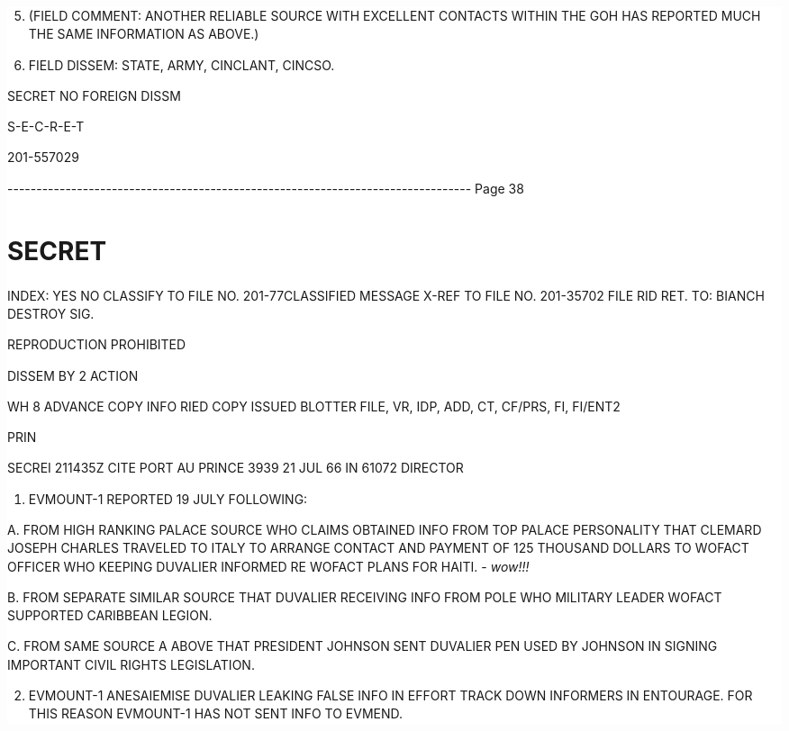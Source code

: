5. (FIELD COMMENT: ANOTHER RELIABLE SOURCE WITH EXCELLENT
   CONTACTS WITHIN THE GOH HAS REPORTED MUCH THE SAME INFORMATION
   AS ABOVE.)

6. FIELD DISSEM: STATE, ARMY, CINCLANT, CINCSO.

SECRET NO FOREIGN DISSM

S-E-C-R-E-T

201-557029


-------------------------------------------------------------------------------- Page 38

# SECRET

INDEX: YES NO
CLASSIFY TO FILE NO. 201-77CLASSIFIED MESSAGE
X-REF TO FILE NO. 201-35702
FILE RID RET. TO: BIANCH
DESTROY SIG.

REPRODUCTION PROHIBITED

DISSEM BY 2
ACTION

WH 8
ADVANCE COPY
INFO
RIED COPY
ISSUED BLOTTER
FILE, VR, IDP, ADD, CT, CF/PRS, FI, FI/ENT2

PRIN

SECREI 211435Z CITE PORT AU PRINCE 3939
21 JUL 66 IN 61072
DIRECTOR

1. EVMOUNT-1 REPORTED 19 JULY FOLLOWING:

A. FROM HIGH RANKING PALACE SOURCE WHO CLAIMS
OBTAINED INFO FROM TOP PALACE PERSONALITY THAT CLEMARD
JOSEPH CHARLES TRAVELED TO ITALY TO ARRANGE CONTACT AND
PAYMENT OF 125 THOUSAND DOLLARS TO WOFACT OFFICER WHO
KEEPING DUVALIER INFORMED RE WOFACT PLANS FOR HAITI. - *wow!!!*

B. FROM SEPARATE SIMILAR SOURCE THAT DUVALIER
RECEIVING INFO FROM POLE WHO MILITARY LEADER WOFACT
SUPPORTED CARIBBEAN LEGION.

C. FROM SAME SOURCE A ABOVE THAT PRESIDENT
JOHNSON SENT DUVALIER PEN USED BY JOHNSON IN SIGNING IMPORTANT
CIVIL RIGHTS LEGISLATION.

2. EVMOUNT-1 ANESAIEMISE DUVALIER LEAKING FALSE
   INFO IN EFFORT TRACK DOWN INFORMERS IN ENTOURAGE. FOR THIS
   REASON EVMOUNT-1 HAS NOT SENT INFO TO EVMEND.
